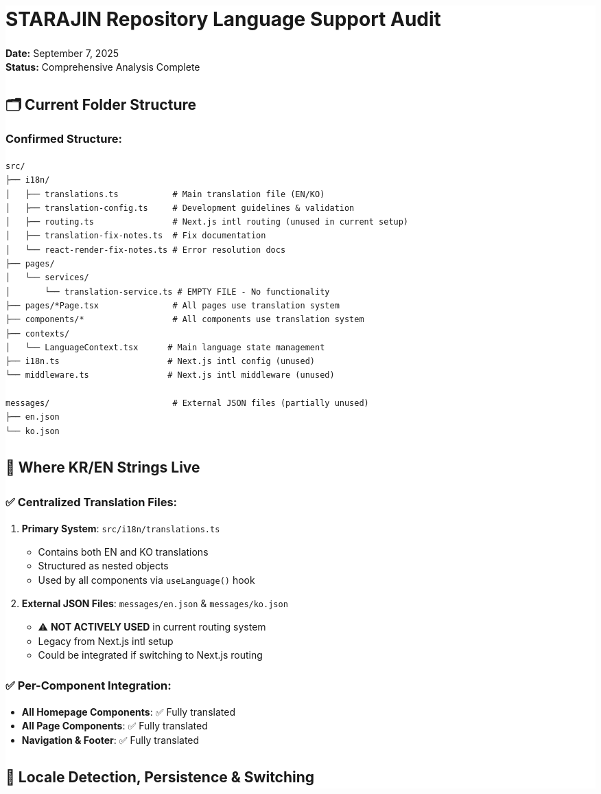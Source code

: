 # STARAJIN Repository Language Support Audit
**Date:** September 7, 2025  
**Status:** Comprehensive Analysis Complete

## 🗂️ Current Folder Structure

### Confirmed Structure:
```
src/
├── i18n/
│   ├── translations.ts           # Main translation file (EN/KO)
│   ├── translation-config.ts     # Development guidelines & validation
│   ├── routing.ts                # Next.js intl routing (unused in current setup)
│   ├── translation-fix-notes.ts  # Fix documentation
│   └── react-render-fix-notes.ts # Error resolution docs
├── pages/
│   └── services/
│       └── translation-service.ts # EMPTY FILE - No functionality
├── pages/*Page.tsx               # All pages use translation system
├── components/*                  # All components use translation system
├── contexts/
│   └── LanguageContext.tsx      # Main language state management
├── i18n.ts                      # Next.js intl config (unused)
└── middleware.ts                # Next.js intl middleware (unused)

messages/                         # External JSON files (partially unused)
├── en.json
└── ko.json
```

## 📍 Where KR/EN Strings Live

### ✅ **Centralized Translation Files:**
1. **Primary System**: `src/i18n/translations.ts`
   - Contains both EN and KO translations
   - Structured as nested objects
   - Used by all components via `useLanguage()` hook

2. **External JSON Files**: `messages/en.json` & `messages/ko.json`
   - ⚠️ **NOT ACTIVELY USED** in current routing system
   - Legacy from Next.js intl setup
   - Could be integrated if switching to Next.js routing

### ✅ **Per-Component Integration:**
- **All Homepage Components**: ✅ Fully translated
- **All Page Components**: ✅ Fully translated
- **Navigation & Footer**: ✅ Fully translated

## 🔄 Locale Detection, Persistence & Switching
